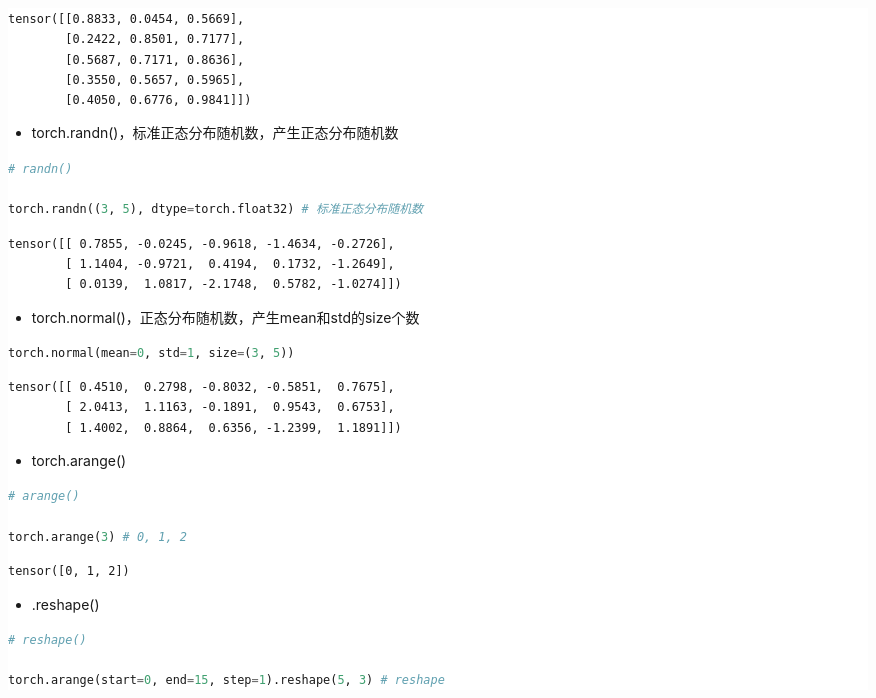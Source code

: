 


    tensor([[0.8833, 0.0454, 0.5669],
            [0.2422, 0.8501, 0.7177],
            [0.5687, 0.7171, 0.8636],
            [0.3550, 0.5657, 0.5965],
            [0.4050, 0.6776, 0.9841]])



- torch.randn()，标准正态分布随机数，产生正态分布随机数


```python
# randn()

torch.randn((3, 5), dtype=torch.float32) # 标准正态分布随机数
```




    tensor([[ 0.7855, -0.0245, -0.9618, -1.4634, -0.2726],
            [ 1.1404, -0.9721,  0.4194,  0.1732, -1.2649],
            [ 0.0139,  1.0817, -2.1748,  0.5782, -1.0274]])



- torch.normal()，正态分布随机数，产生mean和std的size个数


```python
torch.normal(mean=0, std=1, size=(3, 5))
```




    tensor([[ 0.4510,  0.2798, -0.8032, -0.5851,  0.7675],
            [ 2.0413,  1.1163, -0.1891,  0.9543,  0.6753],
            [ 1.4002,  0.8864,  0.6356, -1.2399,  1.1891]])



- torch.arange()


```python
# arange()

torch.arange(3) # 0, 1, 2
```




    tensor([0, 1, 2])



- .reshape()


```python
# reshape()

torch.arange(start=0, end=15, step=1).reshape(5, 3) # reshape
```
